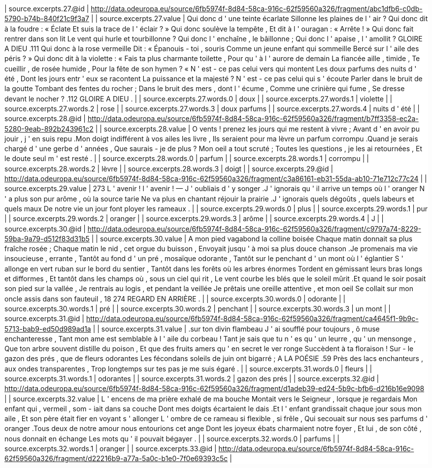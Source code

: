 | source.excerpts.27.@id | http://data.odeuropa.eu/source/6fb5974f-8d84-58ca-916c-62f59560a326/fragment/abc1dfb6-c0db-5790-b74b-840f21c9f3a7 |
| source.excerpts.27.value | Qui donc d ' une teinte écarlate Sillonne les plaines de l ' air ? Qui donc dit à la foudre : « Éclate Et suis la trace de l ' éclair ? » Qui donc soulève la tempête , Et dit à l ' ouragan : « Arrête ! » Qui donc fait rentrer dans son lit Le vent qui hurle et tourbillonne ? Qui donc l ' enchaîne , le bâillonne ; Qui donc l ' apaise , l ' amollit ? GLOIRE A DIEU .111 Qui donc à la rose vermeille Dit : « Épanouis - toi , souris Comme un jeune enfant qui sommeille Bercé sur l ' aile des péris ? » Qui donc dit à la violette : « Fais ta plus charmante toilette , Pour qu ' à l ' aurore de demain La fiancée aille , timide , Te cueillir , de rosée humide , Pour la fête de son hymen ? « N ' est - ce pas celui vers qui montent Les doux parfums des nuits d ' été , Dont les jours entr ' eux se racontent La puissance et la majesté ? N ' est - ce pas celui qui s ' écoute Parler dans le bruit de la goutte Tombant des fentes du rocher ; Dans le bruit des mers , dont l ' écume , Comme une crinière qui fume , Se dresse devant le nocher ? .112 GLOIRE A DIEU . |
| source.excerpts.27.words.0 | doux |
| source.excerpts.27.words.1 | violette |
| source.excerpts.27.words.2 | rose |
| source.excerpts.27.words.3 | doux parfums |
| source.excerpts.27.words.4 | nuits d ' été |
| source.excerpts.28.@id | http://data.odeuropa.eu/source/6fb5974f-8d84-58ca-916c-62f59560a326/fragment/b7ff3358-ec2a-5280-9eab-892b243961c2 |
| source.excerpts.28.value | O vents ! prenez les jours qui me restent à vivre ; Avant d ' en avoir pu jouir , j ' en suis repu .Mon doigt indifférent à vos ailes les livre , Ils seraient pour ma lèvre un parfum corrompu .Quand je serais chargé d ' une gerbe d ' années , Que saurais - je de plus ? Mon oeil a tout scruté ; Toutes les questions , je les ai retournées , Et le doute seul m ' est resté . |
| source.excerpts.28.words.0 | parfum |
| source.excerpts.28.words.1 | corrompu |
| source.excerpts.28.words.2 | lèvre |
| source.excerpts.28.words.3 | doigt |
| source.excerpts.29.@id | http://data.odeuropa.eu/source/6fb5974f-8d84-58ca-916c-62f59560a326/fragment/c3a86161-eb31-55da-ab10-71e712c77c24 |
| source.excerpts.29.value | 273 L ' avenir ! l ' avenir ! — J ' oubliais d ' y songer .J ' ignorais qu ' il arrive un temps où l ' oranger N ' a plus son pur arôme , où la source tarie Ne va plus en chantant réjouir la prairie .J ' ignorais quels dégoûts , quels labeurs et quels maux De notre vie un jour font ployer les rameaux . |
| source.excerpts.29.words.0 | plus |
| source.excerpts.29.words.1 | pur |
| source.excerpts.29.words.2 | oranger |
| source.excerpts.29.words.3 | arôme |
| source.excerpts.29.words.4 | J |
| source.excerpts.30.@id | http://data.odeuropa.eu/source/6fb5974f-8d84-58ca-916c-62f59560a326/fragment/c9797a74-8229-59ba-9a79-d512f83d31b5 |
| source.excerpts.30.value | A mon pied vagabond la colline boisée Chaque matin donnait sa plus fraîche rosée ; Chaque matin le nid , cet orgue du buisson , Envoyait jusqu ' à moi sa plus douce chanson .Je promenais ma vie insoucieuse , errante , Tantôt au fond d ' un pré , mosaïque odorante , Tantôt sur le penchant d ' un mont où l ' églantier S ' allonge en vert ruban sur le bord du sentier , Tantôt dans les forêts où les arbres énormes Tordent en gémissant leurs bras longs et difformes , Et tantôt dans les champs où , sous un ciel qui rit , Le vent courbe les blés que le soleil mûrit .Et quand le soir posait son pied sur la vallée , Je rentrais au logis , et pendant la veillée Je prêtais une oreille attentive , et mon oeil Se collait sur mon oncle assis dans son fauteuil , 18 274 REGARD EN ARRIÈRE . |
| source.excerpts.30.words.0 | odorante |
| source.excerpts.30.words.1 | pré |
| source.excerpts.30.words.2 | penchant |
| source.excerpts.30.words.3 | un mont |
| source.excerpts.31.@id | http://data.odeuropa.eu/source/6fb5974f-8d84-58ca-916c-62f59560a326/fragment/ca4645f1-9b9c-5713-bab9-ed50d989ad1a |
| source.excerpts.31.value | .sur ton divin flambeau J ' ai soufflé pour toujours , ô muse enchanteresse , Tant mon ame est semblable à l ' aile du corbeau ! Tant je sais que tu n ' es qu ' un leurre , qu ' un mensonge , Que ton arbre souvent distille du poison , Et que des fruits amers qu ' en secret le ver ronge Succèdent à ta floraison ! Sur - le gazon des prés , que de fleurs odorantes Les fécondans soleils de juin ont bigarré ; A LA POÉSIE .59 Près des lacs enchanteurs , aux ondes transparentes , Trop longtemps sur tes pas je me suis égaré . |
| source.excerpts.31.words.0 | fleurs |
| source.excerpts.31.words.1 | odorantes |
| source.excerpts.31.words.2 | gazon des prés |
| source.excerpts.32.@id | http://data.odeuropa.eu/source/6fb5974f-8d84-58ca-916c-62f59560a326/fragment/d1adeb39-ed24-5b9c-bfb6-d216b16e9098 |
| source.excerpts.32.value | L ' encens de ma prière exhalé de ma bouche Montait vers le Seigneur , lorsque je regardais Mon enfant qui , vermeil , som - iait dans sa couche Dont mes doigts écartaient le dais .Et l ' enfant grandissait chaque jour sous mon aile , Et son père était fier en voyant s ' allonger L ' ombre de ce rameau si flexible , si frêle , Qui secouait sur nous ses parfums d ' oranger .Tous deux de notre amour nous entourions cet ange Dont les joyeux ébats charmaient notre foyer , Et lui , de son côté , nous donnait en échange Les mots qu ' il pouvait bégayer . |
| source.excerpts.32.words.0 | parfums |
| source.excerpts.32.words.1 | oranger |
| source.excerpts.33.@id | http://data.odeuropa.eu/source/6fb5974f-8d84-58ca-916c-62f59560a326/fragment/d22216b9-a77a-5a0c-b1e0-7f0e69393c5c |